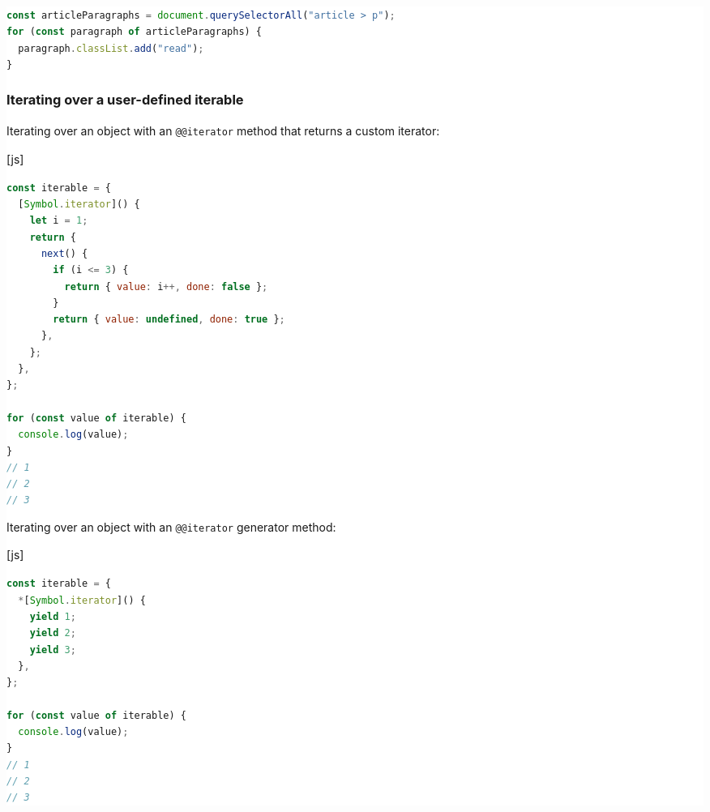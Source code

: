 
```js
const articleParagraphs = document.querySelectorAll("article > p");
for (const paragraph of articleParagraphs) {
  paragraph.classList.add("read");
}
```




 
### Iterating over a user-defined iterable 

 
Iterating over an object with an `@@iterator` method that returns a
custom iterator:

 
 
[js]


```js
const iterable = {
  [Symbol.iterator]() {
    let i = 1;
    return {
      next() {
        if (i <= 3) {
          return { value: i++, done: false };
        }
        return { value: undefined, done: true };
      },
    };
  },
};

for (const value of iterable) {
  console.log(value);
}
// 1
// 2
// 3
```


Iterating over an object with an `@@iterator` generator method:

 
 
[js]


```js
const iterable = {
  *[Symbol.iterator]() {
    yield 1;
    yield 2;
    yield 3;
  },
};

for (const value of iterable) {
  console.log(value);
}
// 1
// 2
// 3
```
